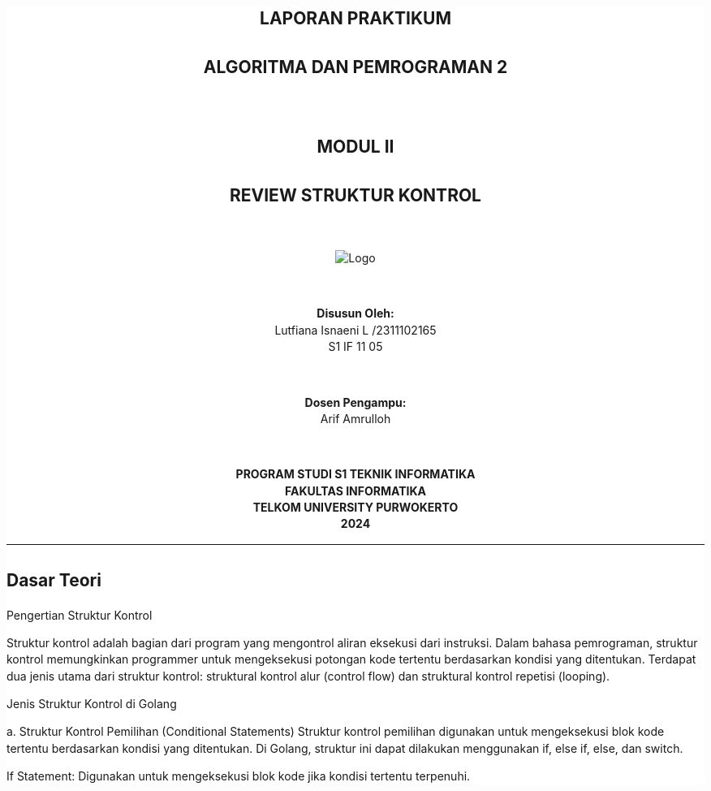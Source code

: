 <h2 align="center"><strong>LAPORAN PRAKTIKUM</strong></h2>
<h2 align="center"><strong>ALGORITMA DAN PEMROGRAMAN 2</strong></h2>

<br>

<h2 align="center"><strong>MODUL II</strong></h2>
<h2 align="center"><strong> REVIEW STRUKTUR KONTROL </strong></h2>

<br>

<p align="center">
  
  <img src="https://github.com/user-attachments/assets/741cb565-774a-4298-b1fb-22ebf35822f1" alt="Logo" width="200"/>

</p>

<br>

<p align="center">
  <strong>Disusun Oleh:</strong><br>
  Lutfiana Isnaeni L /2311102165<br>
  S1 IF 11 05
</p>

<br>

<p align="center">
  <strong>Dosen Pengampu:</strong><br>
  Arif Amrulloh
</p>

<br>

<p align="center">
  <strong>PROGRAM STUDI S1 TEKNIK INFORMATIKA</strong><br>
  <strong>FAKULTAS INFORMATIKA</strong><br>
  <strong>TELKOM UNIVERSITY PURWOKERTO</strong><br>
  <strong>2024</strong>
</p>

------
## Dasar Teori

Pengertian Struktur Kontrol

Struktur kontrol adalah bagian dari program yang mengontrol aliran eksekusi dari instruksi. Dalam bahasa pemrograman, struktur kontrol memungkinkan programmer untuk mengeksekusi potongan kode tertentu berdasarkan kondisi yang ditentukan. Terdapat dua jenis utama dari struktur kontrol: struktural kontrol alur (control flow) dan struktural kontrol repetisi (looping).

Jenis Struktur Kontrol di Golang

a. Struktur Kontrol Pemilihan (Conditional Statements)
Struktur kontrol pemilihan digunakan untuk mengeksekusi blok kode tertentu berdasarkan kondisi yang ditentukan. Di Golang, struktur ini dapat dilakukan menggunakan if, else if, else, dan switch.

If Statement:
Digunakan untuk mengeksekusi blok kode jika kondisi tertentu terpenuhi.
